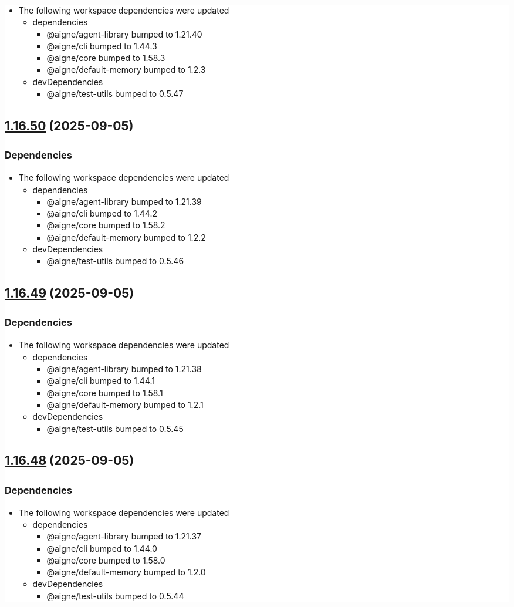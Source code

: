* The following workspace dependencies were updated
  * dependencies
    * @aigne/agent-library bumped to 1.21.40
    * @aigne/cli bumped to 1.44.3
    * @aigne/core bumped to 1.58.3
    * @aigne/default-memory bumped to 1.2.3
  * devDependencies
    * @aigne/test-utils bumped to 0.5.47

## [1.16.50](https://github.com/AIGNE-io/aigne-framework/compare/example-mcp-blocklet-v1.16.49...example-mcp-blocklet-v1.16.50) (2025-09-05)


### Dependencies

* The following workspace dependencies were updated
  * dependencies
    * @aigne/agent-library bumped to 1.21.39
    * @aigne/cli bumped to 1.44.2
    * @aigne/core bumped to 1.58.2
    * @aigne/default-memory bumped to 1.2.2
  * devDependencies
    * @aigne/test-utils bumped to 0.5.46

## [1.16.49](https://github.com/AIGNE-io/aigne-framework/compare/example-mcp-blocklet-v1.16.48...example-mcp-blocklet-v1.16.49) (2025-09-05)


### Dependencies

* The following workspace dependencies were updated
  * dependencies
    * @aigne/agent-library bumped to 1.21.38
    * @aigne/cli bumped to 1.44.1
    * @aigne/core bumped to 1.58.1
    * @aigne/default-memory bumped to 1.2.1
  * devDependencies
    * @aigne/test-utils bumped to 0.5.45

## [1.16.48](https://github.com/AIGNE-io/aigne-framework/compare/example-mcp-blocklet-v1.16.47...example-mcp-blocklet-v1.16.48) (2025-09-05)


### Dependencies

* The following workspace dependencies were updated
  * dependencies
    * @aigne/agent-library bumped to 1.21.37
    * @aigne/cli bumped to 1.44.0
    * @aigne/core bumped to 1.58.0
    * @aigne/default-memory bumped to 1.2.0
  * devDependencies
    * @aigne/test-utils bumped to 0.5.44
